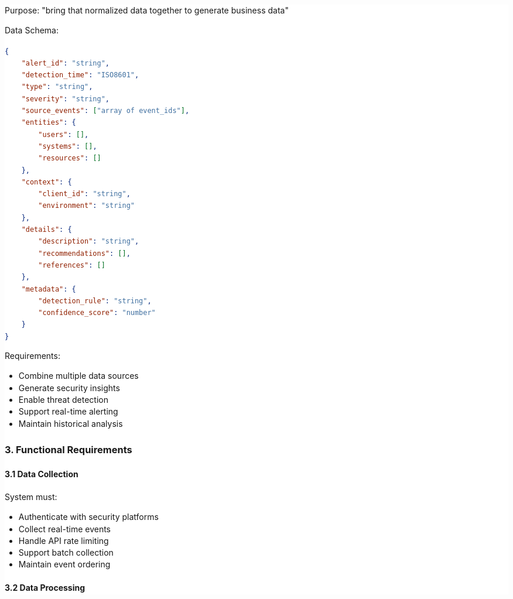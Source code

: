 Purpose: "bring that normalized data together to generate business data"

Data Schema:

```json
{
    "alert_id": "string",
    "detection_time": "ISO8601",
    "type": "string",
    "severity": "string",
    "source_events": ["array of event_ids"],
    "entities": {
        "users": [],
        "systems": [],
        "resources": []
    },
    "context": {
        "client_id": "string",
        "environment": "string"
    },
    "details": {
        "description": "string",
        "recommendations": [],
        "references": []
    },
    "metadata": {
        "detection_rule": "string",
        "confidence_score": "number"
    }
}
```

Requirements:

- Combine multiple data sources
- Generate security insights
- Enable threat detection
- Support real-time alerting
- Maintain historical analysis

### 3. Functional Requirements

#### 3.1 Data Collection

System must:

- Authenticate with security platforms
- Collect real-time events
- Handle API rate limiting
- Support batch collection
- Maintain event ordering

#### 3.2 Data Processing

